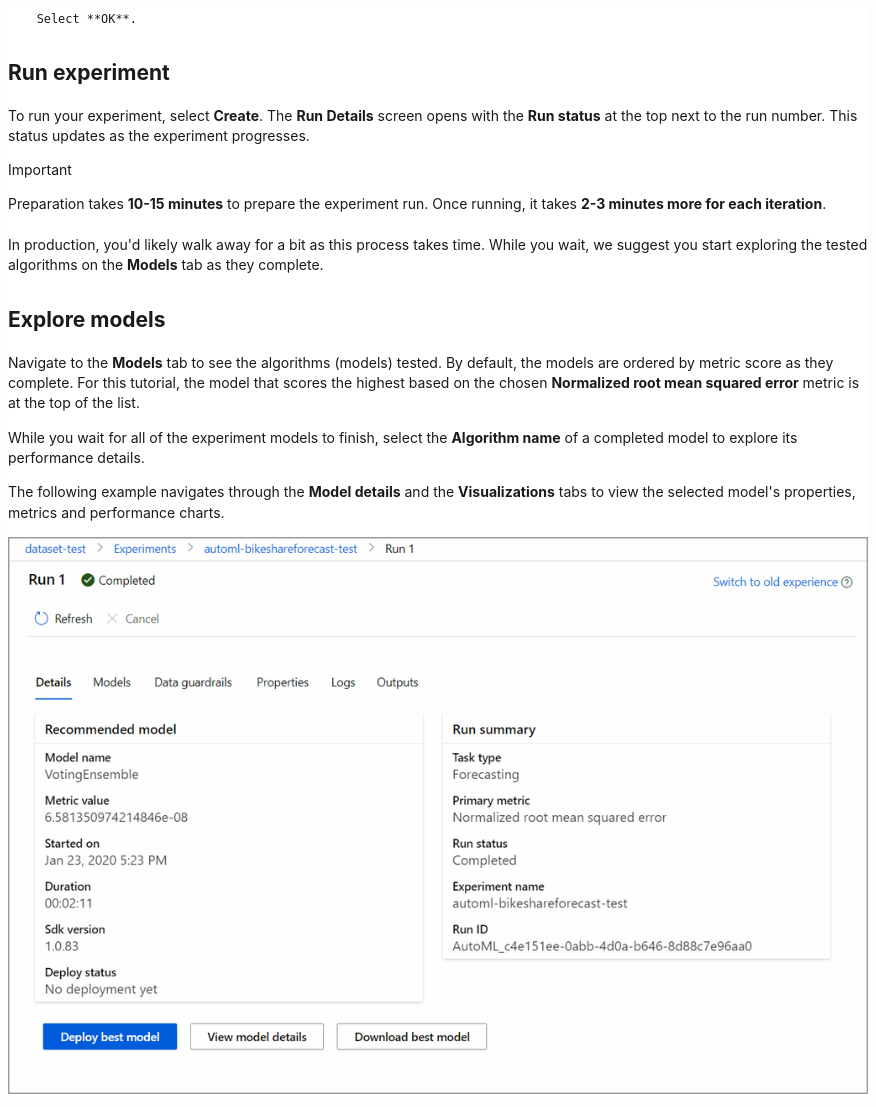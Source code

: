         Select **OK**.

## Run experiment

To run your experiment, select **Create**. The **Run Details**  screen opens with the **Run status** at the top next to the run number. This status updates as the experiment progresses.

>[!IMPORTANT]
> Preparation takes **10-15 minutes** to prepare the experiment run.
> Once running, it takes **2-3 minutes more for each iteration**.  <br> <br>
> In production, you'd likely walk away for a bit as this process takes time. While you wait, we suggest you start exploring the tested algorithms on the **Models** tab as they complete. 

##  Explore models

Navigate to the **Models** tab to see the algorithms (models) tested. By default, the models are ordered by metric score as they complete. For this tutorial, the model that scores the highest based on the chosen **Normalized root mean squared error** metric is at the top of the list.

While you wait for all of the experiment models to finish, select the **Algorithm name** of a completed model to explore its performance details. 

The following example navigates through the **Model details** and the **Visualizations** tabs to view the selected model's properties, metrics and performance charts. 

![Run detail](./media/tutorial-automated-ml-forecast/explore-models-ui.gif)
